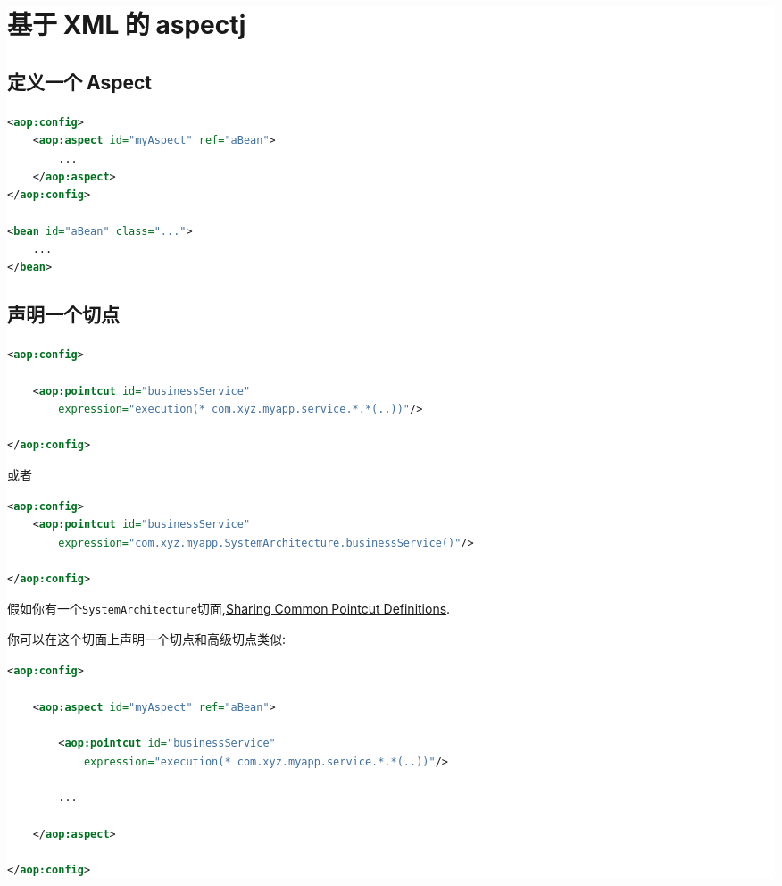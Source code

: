 # 基于 XML 的 aspectj

## 定义一个 Aspect

```xml
<aop:config>
    <aop:aspect id="myAspect" ref="aBean">
        ...
    </aop:aspect>
</aop:config>

<bean id="aBean" class="...">
    ...
</bean>
```

## 声明一个切点

```xml
<aop:config>

    <aop:pointcut id="businessService"
        expression="execution(* com.xyz.myapp.service.*.*(..))"/>

</aop:config>
```

或者

```xml
<aop:config>
    <aop:pointcut id="businessService"
        expression="com.xyz.myapp.SystemArchitecture.businessService()"/>

</aop:config>
```

假如你有一个`SystemArchitecture`切面,[Sharing Common Pointcut Definitions](https://docs.spring.io/spring/docs/current/spring-framework-reference/core.html#aop-common-pointcuts).

你可以在这个切面上声明一个切点和高级切点类似:

```xml
<aop:config>

    <aop:aspect id="myAspect" ref="aBean">

        <aop:pointcut id="businessService"
            expression="execution(* com.xyz.myapp.service.*.*(..))"/>

        ...

    </aop:aspect>

</aop:config>

```
